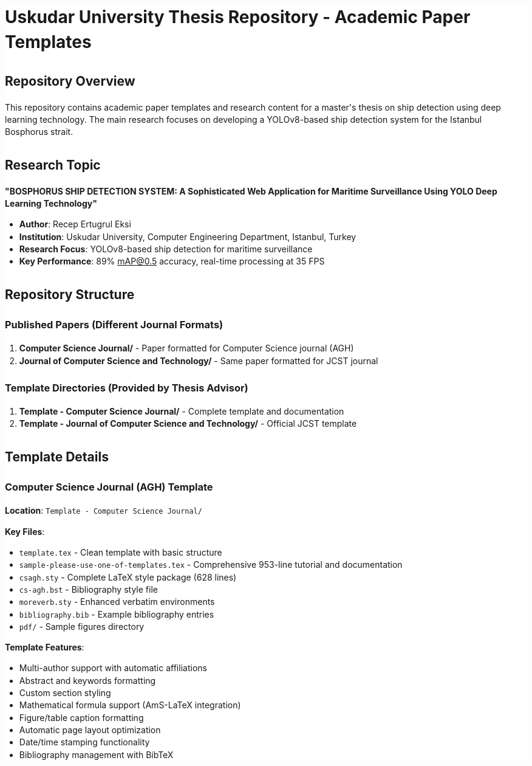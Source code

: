 # Uskudar University Thesis Repository - Academic Paper Templates

## Repository Overview
This repository contains academic paper templates and research content for a master's thesis on ship detection using deep learning technology. The main research focuses on developing a YOLOv8-based ship detection system for the Istanbul Bosphorus strait.

## Research Topic
**"BOSPHORUS SHIP DETECTION SYSTEM: A Sophisticated Web Application for Maritime Surveillance Using YOLO Deep Learning Technology"**

- **Author**: Recep Ertugrul Eksi
- **Institution**: Uskudar University, Computer Engineering Department, Istanbul, Turkey
- **Research Focus**: YOLOv8-based ship detection for maritime surveillance
- **Key Performance**: 89% mAP@0.5 accuracy, real-time processing at 35 FPS

## Repository Structure

### Published Papers (Different Journal Formats)
1. **Computer Science Journal/** - Paper formatted for Computer Science journal (AGH)
2. **Journal of Computer Science and Technology/** - Same paper formatted for JCST journal

### Template Directories (Provided by Thesis Advisor)
1. **Template - Computer Science Journal/** - Complete template and documentation
2. **Template - Journal of Computer Science and Technology/** - Official JCST template

## Template Details

### Computer Science Journal (AGH) Template
**Location**: `Template - Computer Science Journal/`

**Key Files**:
- `template.tex` - Clean template with basic structure
- `sample-please-use-one-of-templates.tex` - Comprehensive 953-line tutorial and documentation
- `csagh.sty` - Complete LaTeX style package (628 lines)
- `cs-agh.bst` - Bibliography style file
- `moreverb.sty` - Enhanced verbatim environments
- `bibliography.bib` - Example bibliography entries
- `pdf/` - Sample figures directory

**Template Features**:
- Multi-author support with automatic affiliations
- Abstract and keywords formatting
- Custom section styling
- Mathematical formula support (AmS-LaTeX integration)
- Figure/table caption formatting
- Automatic page layout optimization
- Date/time stamping functionality
- Bibliography management with BibTeX
